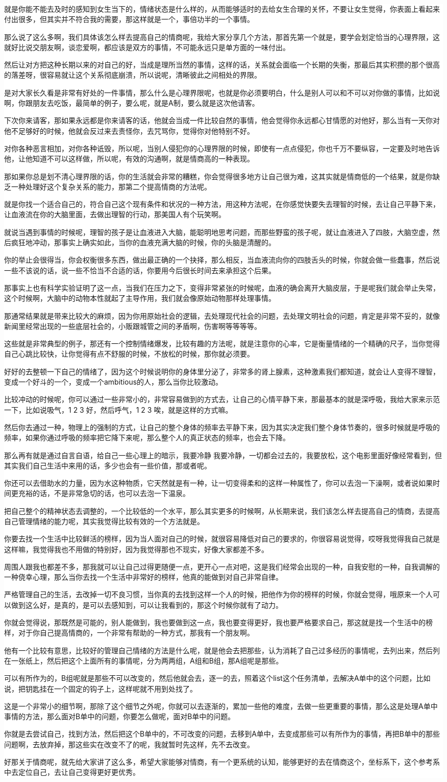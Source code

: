 就是你能不能去及时的感知到女生当下的，情绪状态是什么样的，从而能够适时的去给女生合理的关怀，不要让女生觉得，你表面上看起来付出很多，但其实并不符合我的需要，那这样就是一个，事倍功半的一个事情。

那么说了这么多啊，我们具体该怎么样去提高自己的情商呢，我给大家分享几个方法，那首先第一个就是，要学会划定恰当的心理界限，这就好比说交朋友啊，谈恋爱啊，都应该是双方的事情，不可能永远只是单方面的一味付出。

然后让对方把这种长期以来的对自己的好，当成是理所当然的事情，这样的话，关系就会面临一个长期的失衡，那最后其实积攒的那个很高的落差呀，很容易就让这个关系彻底崩溃，所以说呢，清晰彼此之间相处的界限。

是对大家长久看是非常有好处的一件事情，那么什么是心理界限呢，也就是你必须要明白，什么是别人可以和不可以对你做的事情，比如说啊，你跟朋友去吃饭，最简单的例子，要么呢，就是A制，要么就是这次他请客。

下次你来请客，那如果永远都是你来请客的话，他就会当成一件比较自然的事情，他会觉得你永远都心甘情愿的对他好，那么当有一天你对他不足够好的时候，他就会反过来去责怪你，去咒骂你，觉得你对他特别不好。

对你各种恶言相加，对你各种诋毁，所以呢，当别人侵犯你的心理界限的时候，即使有一点点侵犯，你也千万不要纵容，一定要及时地告诉他，让他知道不可以这样做，所以呢，有效的沟通啊，就是情商高的一种表现。

那如果你总是划不清心理界限的话，你的生活就会非常的糟糕，你会觉得很多地方让自己很为难，这其实就是情商低的一个结果，就是你缺乏一种处理好这个复杂关系的能力，那第二个提高情商的方法呢。

就是你找一个适合自己的，符合自己这个现有条件和状况的一种方法，用这种方法呢，在你感觉快要失去理智的时候，去让自己平静下来，让血液流在你的大脑里面，去做出理智的行动，那美国人有个玩笑啊。

就说当遇到事情的时候呢，理智的孩子是让血液进入大脑，能聪明地思考问题，而那些野蛮的孩子呢，就让血液进入了四肢，大脑空虚，然后疯狂地冲动，那事实上确实如此，当你的血液充满大脑的时候，你的头脑是清醒的。

你的举止会很得当，你会权衡很多东西，做出最正确的一个抉择，那么相反，当血液流向你的四肢舌头的时候，你就会做一些蠢事，然后说一些不该说的话，说一些不恰当不合适的话，你要用今后很长时间去来承担这个后果。

那事实上也有科学实验证明了这一点，当我们在压力之下，变得非常紧张的时候呢，血液的确会离开大脑皮层，于是呢我们就会举止失常，这个时候啊，大脑中的动物本性就起了主导作用，我们就会像原始动物那样处理事情。

那通常结果就是带来比较大的麻烦，因为你用原始社会的逻辑，去处理现代社会的问题，去处理文明社会的问题，肯定是非常不妥的，就像新闻里经常出现的一些底层社会的，小贩跟城管之间的矛盾啊，伤害啊等等等等。

这些就是非常典型的例子，那还有一个控制情绪爆发，比较有趣的方法呢，就是注意你的心率，它是衡量情绪的一个精确的尺子，当你觉得自己心跳比较快，让你觉得有点不舒服的时候，不放松的时候，那你就必须要。

好好的去整顿一下自己的情绪了，因为这个时候说明你的身体里分泌了，非常多的肾上腺素，这种激素我们都知道，就会让人变得不理智，变成一个好斗的一个，变成一个ambitious的人，那么当你比较激动。

比较冲动的时候呢，你可以通过一些非常小的，非常容易做到的方式去，让自己的心情平静下来，那最基本的就是深呼吸，我给大家来示范一下，比如说吸气，1 2 3 好，然后呼气，1 2 3 唉，就是这样的方式嘛。

然后你去通过一种，物理上的强制的方式，让自己的整个身体的频率去平静下来，因为其实决定我们整个身体节奏的，很多时候就是呼吸的频率，如果你通过呼吸的频率把它降下来呢，那么整个人的真正状态的频率，也会去下降。

那么再有就是通过自言自语，给自己一些心理上的暗示，我要冷静 我要冷静，一切都会过去的，我要放松，这个电影里面好像经常看到，但其实我们自己生活中来用的话，多少也会有一些价值，那或者呢。

你还可以去借助水的力量，因为水这种物质，它天然就是有一种，让一切变得柔和的这样一种属性了，你可以去泡一下澡啊，或者说如果时间更充裕的话，不是非常急切的话，也可以去泡一下温泉。

把自己整个的精神状态去调整的，一个比较低的一个水平，那么其实更多的时候啊，从长期来说，我们该怎么样去提高自己的情商，去提高自己管理情绪的能力呢，其实我觉得比较有效的一个方法就是。

你要去找一个生活中比较鲜活的榜样，因为当人面对自己的时候，就很容易降低对自己的要求的，你很容易说觉得，哎呀我觉得我自己就是这样嘛，我觉得我也不用做的特别好，因为我觉得那也不现实，好像大家都差不多。

周围人跟我也都差不多，那我就可以让自己过得更随便一点，更开心一点对吧，这是我们经常会出现的一种，自我安慰的一种，自我调解的一种侥幸心理，那么当你去找一个生活中非常好的榜样，他真的能做到对自己非常自律。

严格管理自己的生活，去改掉一切不良习惯，当你真的去找到这样一个人的时候，把他作为你的榜样的时候，你就会觉得，哦原来一个人可以做到这么好，是真的，是可以去感知到，可以让我看到的，那这个时候你就有了动力。

你就会觉得说，那既然是可能的，别人能做到，我也要做到这一点，我也要变得更好，我也要严格要求自己，那这就是找一个生活中的榜样，对于你自己提高情商的，一个非常有帮助的一种方式，那我有一个朋友啊。

他有一个比较有意思，比较好的管理自己情绪的方法是什么呢，就是他会去把那些，认为消耗了自己过多经历的事情呢，去列出来，然后列在一张纸上，然后把这个上面所有的事情呢，分为两两组，A组和B组，那A组呢是那些。

可以有所作为的，B组呢就是那些不可以改变的，然后他就会去，逐一的去，照着这个list这个任务清单，去解决A单中的这个问题，比如说，把钥匙挂在一个固定的钩子上，这样呢就不用到处找了。

这是一个非常小的细节啊，那除了这个细节之外呢，你就可以去逐渐的，累加一些他的难度，去做一些更重要的事情，那么这是处理A单中事情的方法，那么面对B单中的问题，你要怎么做呢，面对B单中的问题。

你就是去尝试自己，找到方法，然后把这个B单中的，不可改变的问题，去移到A单中，去变成那些可以有所作为的事情，再把B单中的那些问题啊，去放弃掉，那这些实在改变不了的呢，我就暂时先这样，先不去改变。

好那关于情商呢，就先给大家讲了这么多，希望大家能够对情商，有一个更系统的认知，能够更好的去在情商这个，坐标系下，这个参考系中去定位自己，去让自己变得更好更优秀。

